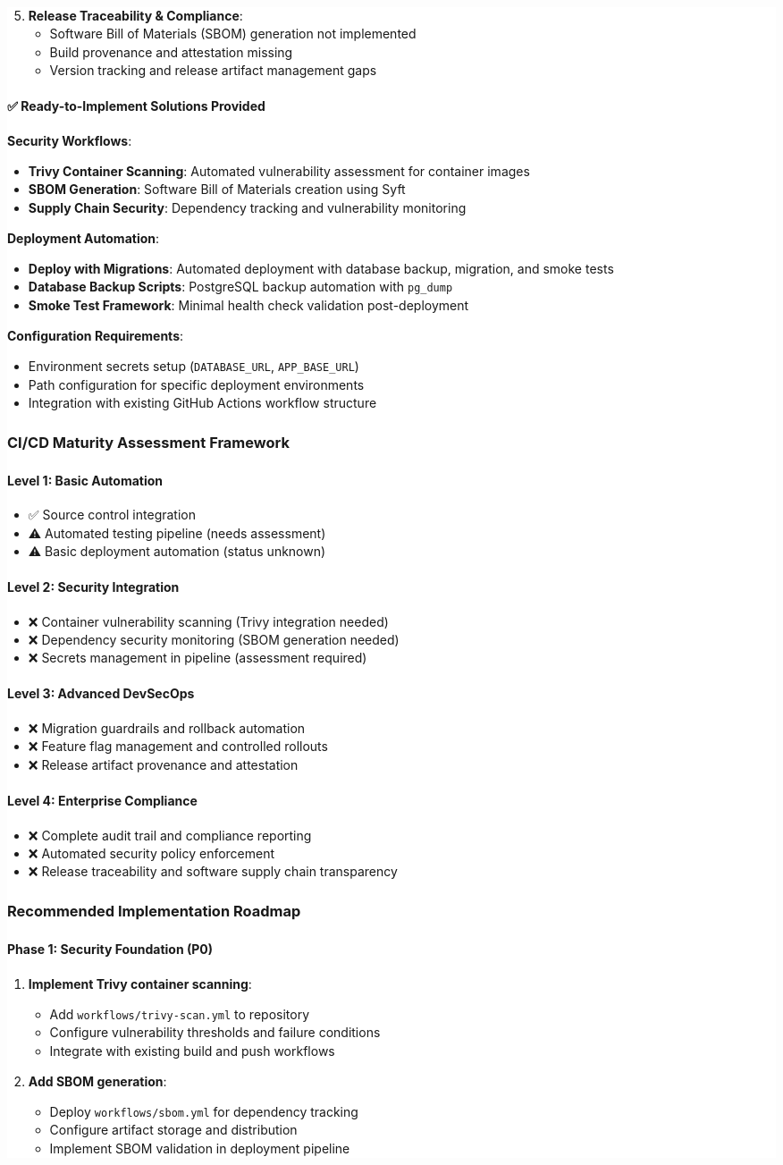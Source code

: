 5. **Release Traceability & Compliance**:
   - Software Bill of Materials (SBOM) generation not implemented
   - Build provenance and attestation missing
   - Version tracking and release artifact management gaps

#### ✅ Ready-to-Implement Solutions Provided

**Security Workflows**:
- **Trivy Container Scanning**: Automated vulnerability assessment for container images
- **SBOM Generation**: Software Bill of Materials creation using Syft
- **Supply Chain Security**: Dependency tracking and vulnerability monitoring

**Deployment Automation**:
- **Deploy with Migrations**: Automated deployment with database backup, migration, and smoke tests
- **Database Backup Scripts**: PostgreSQL backup automation with `pg_dump`
- **Smoke Test Framework**: Minimal health check validation post-deployment

**Configuration Requirements**:
- Environment secrets setup (`DATABASE_URL`, `APP_BASE_URL`)
- Path configuration for specific deployment environments
- Integration with existing GitHub Actions workflow structure

### CI/CD Maturity Assessment Framework

#### Level 1: Basic Automation
- ✅ Source control integration
- ⚠️ Automated testing pipeline (needs assessment)
- ⚠️ Basic deployment automation (status unknown)

#### Level 2: Security Integration
- ❌ Container vulnerability scanning (Trivy integration needed)
- ❌ Dependency security monitoring (SBOM generation needed)
- ❌ Secrets management in pipeline (assessment required)

#### Level 3: Advanced DevSecOps
- ❌ Migration guardrails and rollback automation
- ❌ Feature flag management and controlled rollouts
- ❌ Release artifact provenance and attestation

#### Level 4: Enterprise Compliance
- ❌ Complete audit trail and compliance reporting
- ❌ Automated security policy enforcement
- ❌ Release traceability and software supply chain transparency

### Recommended Implementation Roadmap

#### Phase 1: Security Foundation (P0)
1. **Implement Trivy container scanning**:
   - Add `workflows/trivy-scan.yml` to repository
   - Configure vulnerability thresholds and failure conditions
   - Integrate with existing build and push workflows

2. **Add SBOM generation**:
   - Deploy `workflows/sbom.yml` for dependency tracking
   - Configure artifact storage and distribution
   - Implement SBOM validation in deployment pipeline
